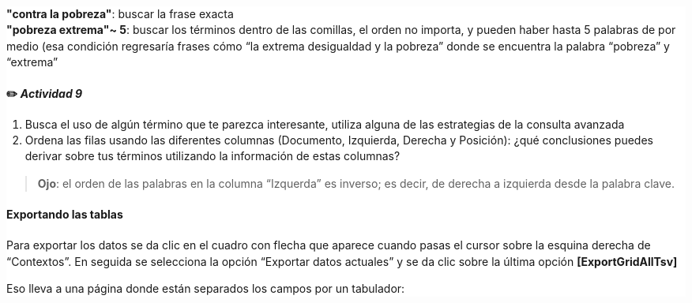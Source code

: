 <strong>"contra la pobreza"</strong>: buscar la frase exacta<br>
<strong>"pobreza extrema"~ 5</strong>:  buscar los términos dentro de las comillas, el orden no importa, y pueden haber hasta 5 palabras de por medio (esa condición regresaría frases cómo “la extrema desigualdad y la pobreza” donde se encuentra la palabra “pobreza” y “extrema”</li>
</ul>
</blockquote>
<h4 id="pencil2-actividad-9">✏️ <em>Actividad 9</em></h4>
<ol>
<li>Busca el uso de algún término que te parezca interesante, utiliza alguna de las estrategias de la consulta avanzada</li>
<li>Ordena las filas usando las diferentes columnas (Documento, Izquierda, Derecha y Posición): ¿qué conclusiones puedes derivar sobre tus términos utilizando la información de estas columnas?</li>
</ol>
<blockquote>
<p><strong>Ojo</strong>: el orden de las palabras en la columna “Izquerda” es inverso; es decir, de derecha a izquierda desde la palabra clave.</p>
</blockquote>
<h4 id="exportando-las-tablas">Exportando las tablas</h4>
<p>Para exportar los datos se da clic en el cuadro con flecha que aparece cuando pasas el cursor sobre la esquina derecha de “Contextos”. En seguida se selecciona la opción “Exportar datos actuales” y se da clic sobre la última opción <strong>[ExportGridAllTsv]</strong></p>
<p>Eso lleva a una página donde están separados los campos por un tabulador:</p>